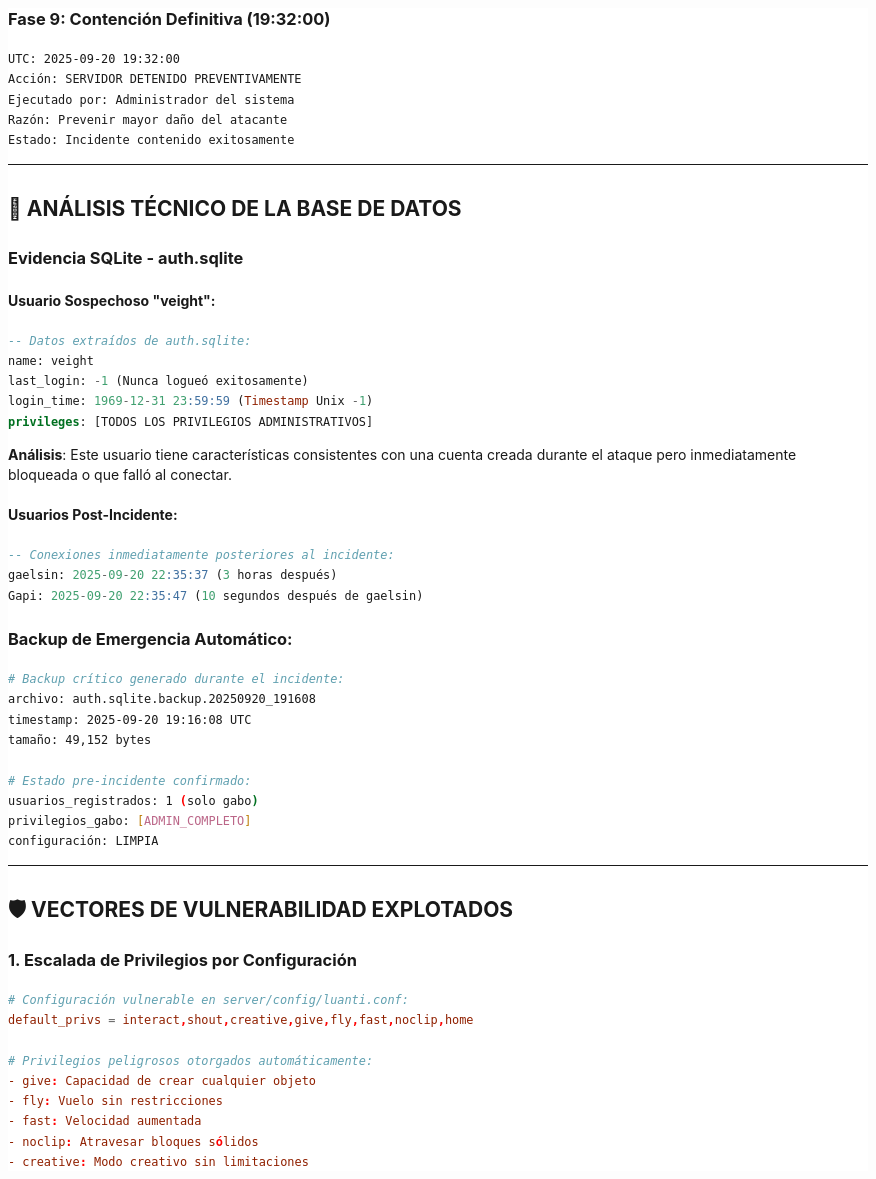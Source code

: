 ### **Fase 9: Contención Definitiva (19:32:00)**
```
UTC: 2025-09-20 19:32:00
Acción: SERVIDOR DETENIDO PREVENTIVAMENTE
Ejecutado por: Administrador del sistema
Razón: Prevenir mayor daño del atacante
Estado: Incidente contenido exitosamente
```

---

## 🔬 ANÁLISIS TÉCNICO DE LA BASE DE DATOS

### **Evidencia SQLite - auth.sqlite**

#### **Usuario Sospechoso "veight"**:
```sql
-- Datos extraídos de auth.sqlite:
name: veight
last_login: -1 (Nunca logueó exitosamente)
login_time: 1969-12-31 23:59:59 (Timestamp Unix -1)
privileges: [TODOS LOS PRIVILEGIOS ADMINISTRATIVOS]
```

**Análisis**: Este usuario tiene características consistentes con una cuenta creada durante el ataque pero inmediatamente bloqueada o que falló al conectar.

#### **Usuarios Post-Incidente**:
```sql
-- Conexiones inmediatamente posteriores al incidente:
gaelsin: 2025-09-20 22:35:37 (3 horas después)
Gapi: 2025-09-20 22:35:47 (10 segundos después de gaelsin)
```

### **Backup de Emergencia Automático**:
```bash
# Backup crítico generado durante el incidente:
archivo: auth.sqlite.backup.20250920_191608
timestamp: 2025-09-20 19:16:08 UTC
tamaño: 49,152 bytes

# Estado pre-incidente confirmado:
usuarios_registrados: 1 (solo gabo)
privilegios_gabo: [ADMIN_COMPLETO]
configuración: LIMPIA
```

---

## 🛡️ VECTORES DE VULNERABILIDAD EXPLOTADOS

### **1. Escalada de Privilegios por Configuración**
```conf
# Configuración vulnerable en server/config/luanti.conf:
default_privs = interact,shout,creative,give,fly,fast,noclip,home

# Privilegios peligrosos otorgados automáticamente:
- give: Capacidad de crear cualquier objeto
- fly: Vuelo sin restricciones
- fast: Velocidad aumentada
- noclip: Atravesar bloques sólidos
- creative: Modo creativo sin limitaciones
```
